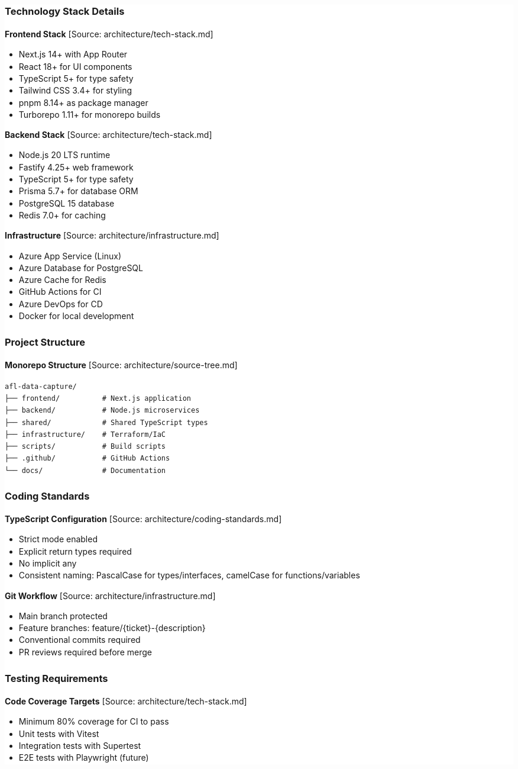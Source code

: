 ### Technology Stack Details
**Frontend Stack** [Source: architecture/tech-stack.md]
- Next.js 14+ with App Router
- React 18+ for UI components
- TypeScript 5+ for type safety
- Tailwind CSS 3.4+ for styling
- pnpm 8.14+ as package manager
- Turborepo 1.11+ for monorepo builds

**Backend Stack** [Source: architecture/tech-stack.md]
- Node.js 20 LTS runtime
- Fastify 4.25+ web framework
- TypeScript 5+ for type safety
- Prisma 5.7+ for database ORM
- PostgreSQL 15 database
- Redis 7.0+ for caching

**Infrastructure** [Source: architecture/infrastructure.md]
- Azure App Service (Linux)
- Azure Database for PostgreSQL
- Azure Cache for Redis
- GitHub Actions for CI
- Azure DevOps for CD
- Docker for local development

### Project Structure
**Monorepo Structure** [Source: architecture/source-tree.md]
```
afl-data-capture/
├── frontend/          # Next.js application
├── backend/           # Node.js microservices
├── shared/            # Shared TypeScript types
├── infrastructure/    # Terraform/IaC
├── scripts/           # Build scripts
├── .github/           # GitHub Actions
└── docs/              # Documentation
```

### Coding Standards
**TypeScript Configuration** [Source: architecture/coding-standards.md]
- Strict mode enabled
- Explicit return types required
- No implicit any
- Consistent naming: PascalCase for types/interfaces, camelCase for functions/variables

**Git Workflow** [Source: architecture/infrastructure.md]
- Main branch protected
- Feature branches: feature/{ticket}-{description}
- Conventional commits required
- PR reviews required before merge

### Testing Requirements
**Code Coverage Targets** [Source: architecture/tech-stack.md]
- Minimum 80% coverage for CI to pass
- Unit tests with Vitest
- Integration tests with Supertest
- E2E tests with Playwright (future)
